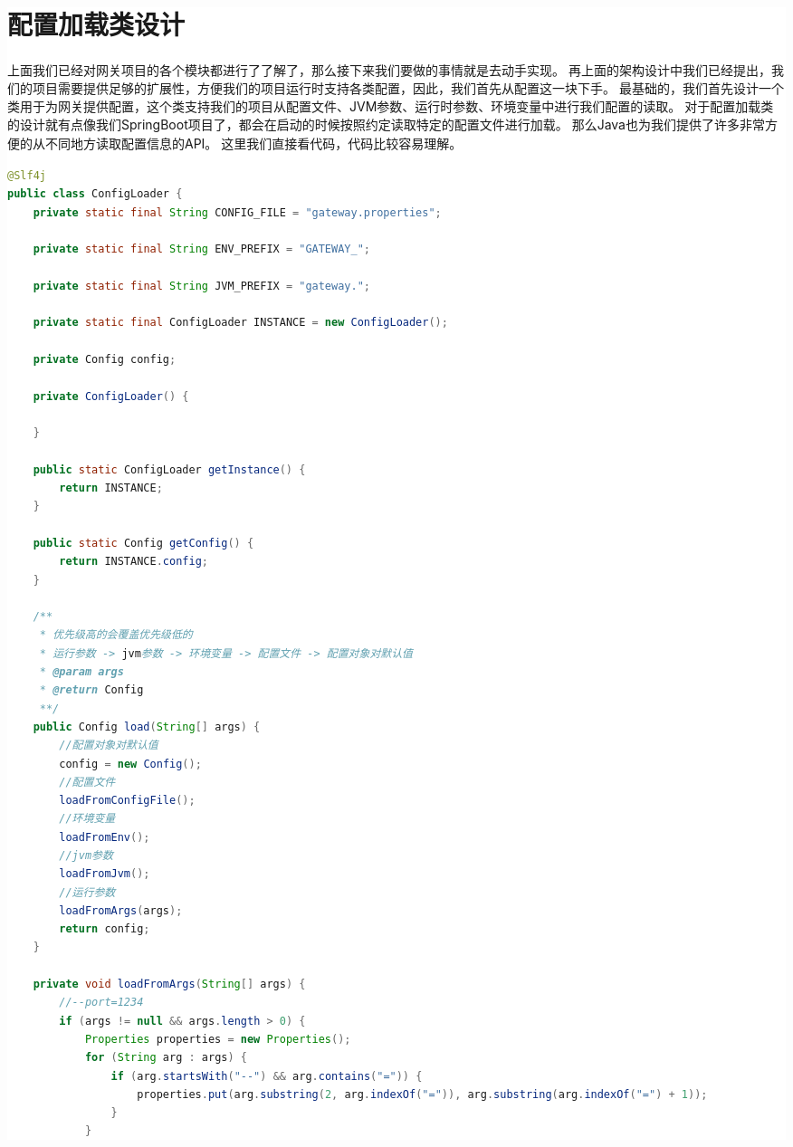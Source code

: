 # 配置加载类设计
上面我们已经对网关项目的各个模块都进行了了解了，那么接下来我们要做的事情就是去动手实现。
再上面的架构设计中我们已经提出，我们的项目需要提供足够的扩展性，方便我们的项目运行时支持各类配置，因此，我们首先从配置这一块下手。
最基础的，我们首先设计一个类用于为网关提供配置，这个类支持我们的项目从配置文件、JVM参数、运行时参数、环境变量中进行我们配置的读取。
对于配置加载类的设计就有点像我们SpringBoot项目了，都会在启动的时候按照约定读取特定的配置文件进行加载。
那么Java也为我们提供了许多非常方便的从不同地方读取配置信息的API。
这里我们直接看代码，代码比较容易理解。
```java
@Slf4j
public class ConfigLoader {
    private static final String CONFIG_FILE = "gateway.properties";

    private static final String ENV_PREFIX = "GATEWAY_";

    private static final String JVM_PREFIX = "gateway.";

    private static final ConfigLoader INSTANCE = new ConfigLoader();

    private Config config;

    private ConfigLoader() {

    }

    public static ConfigLoader getInstance() {
        return INSTANCE;
    }

    public static Config getConfig() {
        return INSTANCE.config;
    }

    /**
     * 优先级高的会覆盖优先级低的
     * 运行参数 -> jvm参数 -> 环境变量 -> 配置文件 -> 配置对象对默认值
     * @param args
     * @return Config
     **/
    public Config load(String[] args) {
        //配置对象对默认值
        config = new Config();
        //配置文件
        loadFromConfigFile();
        //环境变量
        loadFromEnv();
        //jvm参数
        loadFromJvm();
        //运行参数
        loadFromArgs(args);
        return config;
    }

    private void loadFromArgs(String[] args) {
        //--port=1234
        if (args != null && args.length > 0) {
            Properties properties = new Properties();
            for (String arg : args) {
                if (arg.startsWith("--") && arg.contains("=")) {
                    properties.put(arg.substring(2, arg.indexOf("=")), arg.substring(arg.indexOf("=") + 1));
                }
            }
```